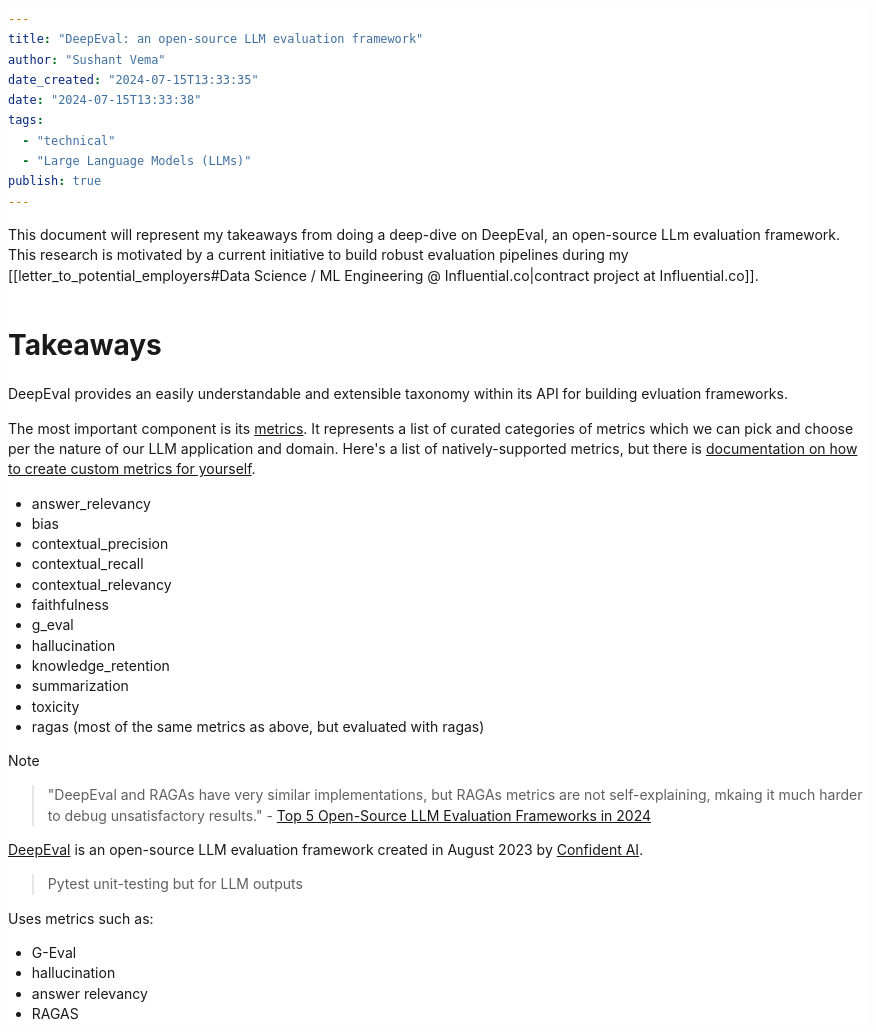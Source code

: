 ```yaml
---
title: "DeepEval: an open-source LLM evaluation framework"
author: "Sushant Vema"
date_created: "2024-07-15T13:33:35"
date: "2024-07-15T13:33:38"
tags:
  - "technical"
  - "Large Language Models (LLMs)"
publish: true
---
```


This document will represent my takeaways from doing a deep-dive on DeepEval, an open-source LLm evaluation framework. This research is motivated by a current initiative to build robust evaluation pipelines during my [[letter_to_potential_employers#Data Science / ML Engineering @ Influential.co|contract project at Influential.co]]. 

# Takeaways
DeepEval provides an easily understandable and extensible taxonomy within its API for building evluation frameworks. 

The most important component is its [metrics](https://github.com/confident-ai/deepeval/tree/main/deepeval/metrics). It represents a list of curated categories of metrics which we can pick and choose per the nature of our LLM application and domain. Here's a list of natively-supported metrics, but there is [documentation on how to create custom metrics for yourself](https://docs.confident-ai.com/docs/metrics-custom). 
- answer_relevancy
- bias
- contextual_precision
- contextual_recall
- contextual_relevancy
- faithfulness
- g_eval
- hallucination
- knowledge_retention
- summarization
- toxicity
- ragas (most of the same metrics as above, but evaluated with ragas)

> [!NOTE]
> > "DeepEval and RAGAs have very similar implementations, but RAGAs metrics are not self-explaining, mkaing it much harder to debug unsatisfactory results." - [Top 5 Open-Source LLM Evaluation Frameworks in 2024](https://dev.to/guybuildingai/-top-5-open-source-llm-evaluation-frameworks-in-2024-98m#:~:text=DeepEval%20and%20RAGAs%20have%20very,harder%20to%20debug%20unsatisfactory%20results.)

[DeepEval](https://github.com/confident-ai/deepeval) is an open-source LLM evaluation framework created in August 2023 by [Confident AI](https://www.confident-ai.com/).
> Pytest unit-testing but for LLM outputs

Uses metrics such as:
  - G-Eval
  - hallucination
  - answer relevancy
  - RAGAS

